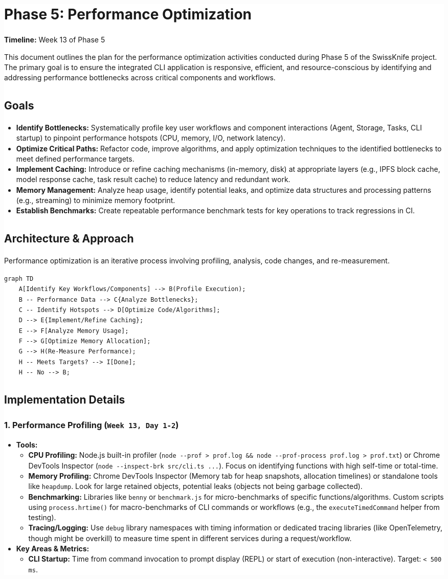 # Phase 5: Performance Optimization

**Timeline:** Week 13 of Phase 5

This document outlines the plan for the performance optimization activities conducted during Phase 5 of the SwissKnife project. The primary goal is to ensure the integrated CLI application is responsive, efficient, and resource-conscious by identifying and addressing performance bottlenecks across critical components and workflows.

## Goals

-   **Identify Bottlenecks:** Systematically profile key user workflows and component interactions (Agent, Storage, Tasks, CLI startup) to pinpoint performance hotspots (CPU, memory, I/O, network latency).
-   **Optimize Critical Paths:** Refactor code, improve algorithms, and apply optimization techniques to the identified bottlenecks to meet defined performance targets.
-   **Implement Caching:** Introduce or refine caching mechanisms (in-memory, disk) at appropriate layers (e.g., IPFS block cache, model response cache, task result cache) to reduce latency and redundant work.
-   **Memory Management:** Analyze heap usage, identify potential leaks, and optimize data structures and processing patterns (e.g., streaming) to minimize memory footprint.
-   **Establish Benchmarks:** Create repeatable performance benchmark tests for key operations to track regressions in CI.

## Architecture & Approach

Performance optimization is an iterative process involving profiling, analysis, code changes, and re-measurement.

```mermaid
graph TD
    A[Identify Key Workflows/Components] --> B(Profile Execution);
    B -- Performance Data --> C{Analyze Bottlenecks};
    C -- Identify Hotspots --> D[Optimize Code/Algorithms];
    D --> E{Implement/Refine Caching};
    E --> F[Analyze Memory Usage];
    F --> G[Optimize Memory Allocation];
    G --> H(Re-Measure Performance);
    H -- Meets Targets? --> I[Done];
    H -- No --> B;
```

## Implementation Details

### 1. Performance Profiling (`Week 13, Day 1-2`)

-   **Tools:**
    -   **CPU Profiling:** Node.js built-in profiler (`node --prof > prof.log && node --prof-process prof.log > prof.txt`) or Chrome DevTools Inspector (`node --inspect-brk src/cli.ts ...`). Focus on identifying functions with high self-time or total-time.
    -   **Memory Profiling:** Chrome DevTools Inspector (Memory tab for heap snapshots, allocation timelines) or standalone tools like `heapdump`. Look for large retained objects, potential leaks (objects not being garbage collected).
    -   **Benchmarking:** Libraries like `benny` or `benchmark.js` for micro-benchmarks of specific functions/algorithms. Custom scripts using `process.hrtime()` for macro-benchmarks of CLI commands or workflows (e.g., the `executeTimedCommand` helper from testing).
    -   **Tracing/Logging:** Use `debug` library namespaces with timing information or dedicated tracing libraries (like OpenTelemetry, though might be overkill) to measure time spent in different services during a request/workflow.
-   **Key Areas & Metrics:**
    -   **CLI Startup:** Time from command invocation to prompt display (REPL) or start of execution (non-interactive). Target: `< 500ms`.